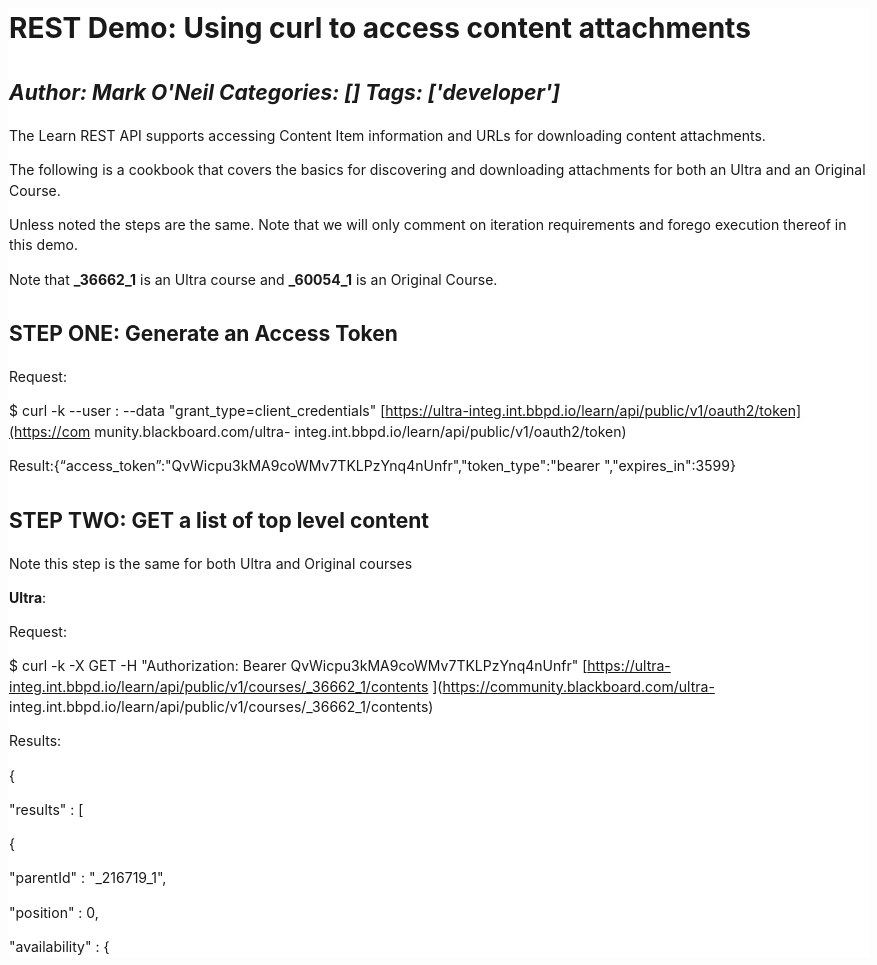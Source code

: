 # REST Demo: Using curl to access content attachments
*Author: Mark O'Neil*
*Categories: []*
*Tags: ['developer']*
---
The Learn REST API supports accessing Content Item information and URLs for
downloading content attachments.

The following is a cookbook that covers the basics for discovering and
downloading attachments for both an Ultra and an Original Course.

Unless noted the steps are the same. Note that we will only comment on
iteration requirements and forego execution thereof in this demo.

Note that **_36662_1** is an Ultra course and **_60054_1** is an Original
Course.

## **STEP ONE: Generate an Access Token**

Request:

$ curl -k --user <appkey>:<appsecret> --data "grant_type=client_credentials"
[https://ultra-integ.int.bbpd.io/learn/api/public/v1/oauth2/token](https://com
munity.blackboard.com/ultra-
integ.int.bbpd.io/learn/api/public/v1/oauth2/token)

Result:{“access_token”:"QvWicpu3kMA9coWMv7TKLPzYnq4nUnfr","token_type":"bearer
","expires_in":3599}

## **STEP TWO: GET a list of top level content**

Note this step is the same for both Ultra and Original courses

**Ultra**:

Request:

$ curl -k -X GET -H "Authorization: Bearer QvWicpu3kMA9coWMv7TKLPzYnq4nUnfr"
[https://ultra-integ.int.bbpd.io/learn/api/public/v1/courses/_36662_1/contents
](https://community.blackboard.com/ultra-
integ.int.bbpd.io/learn/api/public/v1/courses/_36662_1/contents)

Results:

{

"results" : [

{

"parentId" : "_216719_1",

"position" : 0,

"availability" : {
